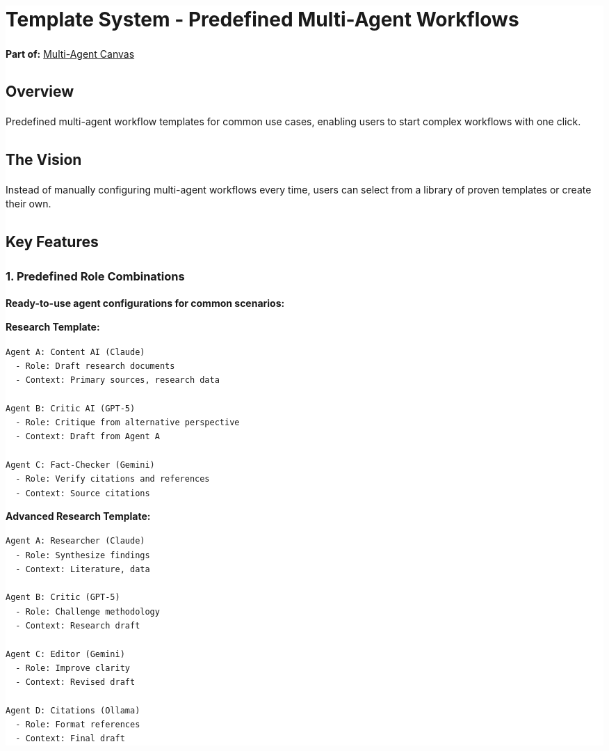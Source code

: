 # Template System - Predefined Multi-Agent Workflows

**Part of:** [Multi-Agent Canvas](../03-genesis-deck/refine-mode/multi-agent-canvas.md)

## Overview

Predefined multi-agent workflow templates for common use cases, enabling users to start complex workflows with one click.

## The Vision

Instead of manually configuring multi-agent workflows every time, users can select from a library of proven templates or create their own.

## Key Features

### 1. Predefined Role Combinations
**Ready-to-use agent configurations for common scenarios:**

**Research Template:**
```
Agent A: Content AI (Claude)
  - Role: Draft research documents
  - Context: Primary sources, research data
  
Agent B: Critic AI (GPT-5)
  - Role: Critique from alternative perspective
  - Context: Draft from Agent A
  
Agent C: Fact-Checker (Gemini)
  - Role: Verify citations and references
  - Context: Source citations
```

**Advanced Research Template:**
```
Agent A: Researcher (Claude)
  - Role: Synthesize findings
  - Context: Literature, data
  
Agent B: Critic (GPT-5)
  - Role: Challenge methodology
  - Context: Research draft
  
Agent C: Editor (Gemini)
  - Role: Improve clarity
  - Context: Revised draft
  
Agent D: Citations (Ollama)
  - Role: Format references
  - Context: Final draft
```
